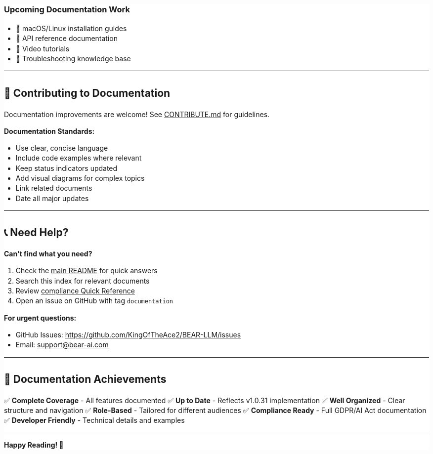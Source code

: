 ### Upcoming Documentation Work

- 📝 macOS/Linux installation guides
- 📝 API reference documentation
- 📝 Video tutorials
- 📝 Troubleshooting knowledge base

---

## 🤝 Contributing to Documentation

Documentation improvements are welcome! See [CONTRIBUTE.md](../CONTRIBUTE.md) for guidelines.

**Documentation Standards:**
- Use clear, concise language
- Include code examples where relevant
- Keep status indicators updated
- Add visual diagrams for complex topics
- Link related documents
- Date all major updates

---

## 📞 Need Help?

**Can't find what you need?**

1. Check the [main README](../README.md) for quick answers
2. Search this index for relevant documents
3. Review [compliance Quick Reference](compliance/QUICK_REFERENCE.md)
4. Open an issue on GitHub with tag `documentation`

**For urgent questions:**
- GitHub Issues: https://github.com/KingOfTheAce2/BEAR-LLM/issues
- Email: support@bear-ai.com

---

## 🎉 Documentation Achievements

✅ **Complete Coverage** - All features documented
✅ **Up to Date** - Reflects v1.0.31 implementation
✅ **Well Organized** - Clear structure and navigation
✅ **Role-Based** - Tailored for different audiences
✅ **Compliance Ready** - Full GDPR/AI Act documentation
✅ **Developer Friendly** - Technical details and examples

---

**Happy Reading! 📖**
